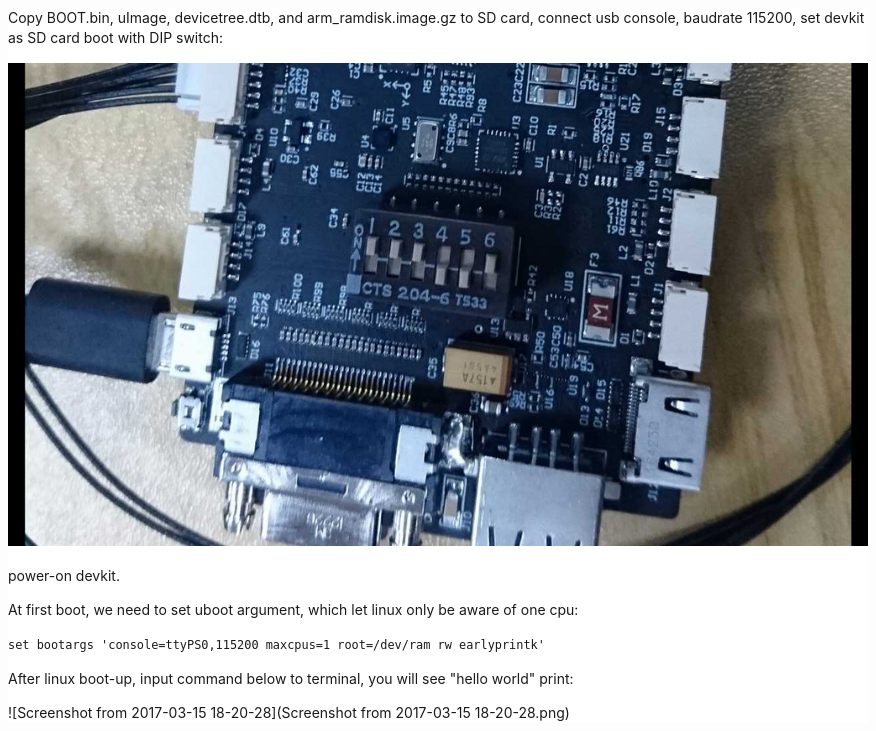Copy BOOT.bin, uImage, devicetree.dtb, and arm_ramdisk.image.gz to SD card, connect usb console, baudrate 115200, set devkit as SD card boot with DIP switch:

![webwxgetmsgimg](webwxgetmsgimg.jpg)

power-on devkit.

At first boot, we need to set uboot argument, which let linux only be aware of one cpu: 

```
set bootargs 'console=ttyPS0,115200 maxcpus=1 root=/dev/ram rw earlyprintk'
```

After linux boot-up, input command below to terminal, you will see "hello world" print:

![Screenshot from 2017-03-15 18-20-28](Screenshot from 2017-03-15 18-20-28.png)

